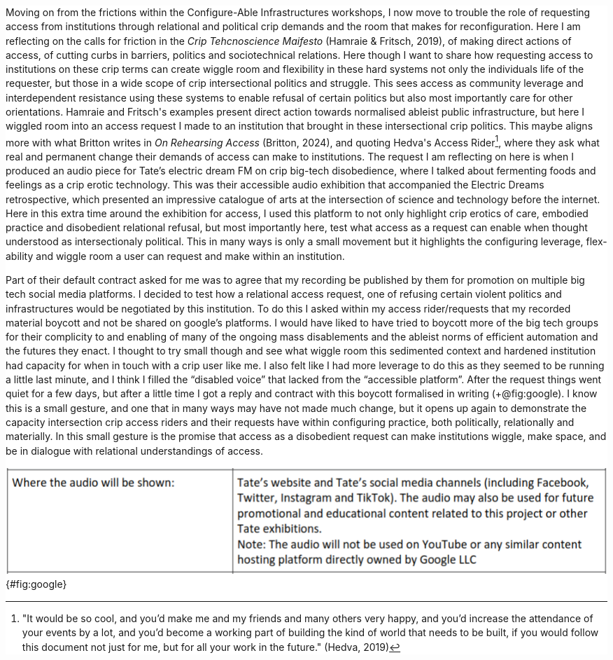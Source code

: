 Moving on from the frictions within the Configure-Able Infrastructures workshops, I now move to trouble the role of requesting access from institutions through relational and political crip demands and the room that makes for reconfiguration. Here I am reflecting on the calls for friction in the _Crip Tehcnoscience Maifesto_ (Hamraie & Fritsch, 2019), of making direct actions of access, of cutting curbs in barriers, politics and sociotechnical relations. Here though I want to share how requesting access to institutions on these crip terms can create wiggle room and flexibility in these hard systems not only the individuals life of the requester, but those in a wide scope of crip intersectional politics and struggle. This sees access as community leverage and interdependent resistance using these systems to enable refusal of certain politics but also most importantly care for other orientations. Hamraie and Fritsch's examples present direct action towards normalised ableist public infrastructure, but here I wiggled room into an access request I made to an institution that brought in these intersectional crip politics. This maybe aligns more with what Britton writes in _On Rehearsing Access_ (Britton, 2024), and quoting Hedva's Access Rider[^1m], where they ask what real and permanent change their demands of access can make to institutions. The request I am reflecting on here is when I produced an audio piece for Tate’s electric dream FM on crip big-tech disobedience, where I talked about fermenting foods and feelings as a crip erotic technology. This was their accessible audio exhibition that accompanied the Electric Dreams retrospective, which presented an impressive catalogue of arts at the intersection of science and technology before the internet. Here in this extra time around the exhibition for access, I used this platform to not only highlight crip erotics of care, embodied practice and disobedient relational refusal, but most importantly here, test what access as a request can enable when thought understood as intersectionaly political. This in many ways is only a small movement but it highlights the configuring leverage, flex-ability and wiggle room a user can request and make within an institution.

Part of their default contract asked for me was to agree that my recording be published by them for promotion on multiple big tech social media platforms. I decided to test how a relational access request, one of refusing certain violent politics and infrastructures would be negotiated by this institution. To do this I asked within my access rider/requests that my recorded material boycott and not be shared on google’s platforms. I would have liked to have tried to boycott more of the big tech groups for their complicity to and enabling of many of the ongoing mass disablements and the ableist norms of efficient automation and the futures they enact. I thought to try small though and see what wiggle room this sedimented context and hardened institution had capacity for when in touch with a crip user like me. I also felt like I had more leverage to do this as they seemed to be running a little last minute, and I think I filled the “disabled voice” that lacked from the “accessible platform”. After the request things went quiet for a few days, but after a little time I got a reply and contract with this boycott formalised in writing (+@fig:google). I know this is a small gesture, and one that in many ways may have not made much change, but it opens up again to demonstrate the capacity intersection crip access riders and their requests have within configuring practice, both politically, relationally and materially. In this small gesture is the promise that access as a disobedient request can make institutions wiggle, make space, and be in dialogue with relational understandings of access.

![A screen shot from a contract between me and Tate displaying a "Note" disclaiming it cannot be shared on platforms run by Google LLC](../04_media/lu3326961oku7t_tmp_a5eb5846ea3c9e21.png){#fig:google}


[^1m]: "It would be so cool, and you’d make me and my friends and many others very happy, and you’d increase the attendance of your events by a lot, and you’d become a working part of building the kind of world that needs to be built, if you would follow this document not just for me, but for all your work in the future." (Hedva, 2019)
